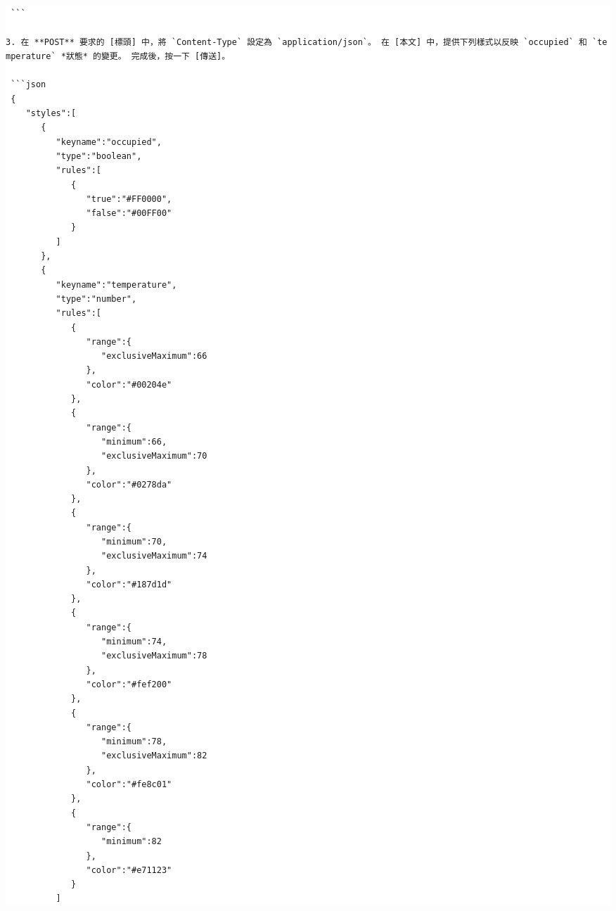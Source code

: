    ```http
    ```

3. 在 **POST** 要求的 [標頭] 中，將 `Content-Type` 設定為 `application/json`。 在 [本文] 中，提供下列樣式以反映 `occupied` 和 `temperature` *狀態* 的變更。 完成後，按一下 [傳送]。

    ```json
    {
       "styles":[
          {
             "keyname":"occupied",
             "type":"boolean",
             "rules":[
                {
                   "true":"#FF0000",
                   "false":"#00FF00"
                }
             ]
          },
          {
             "keyname":"temperature",
             "type":"number",
             "rules":[
                {
                   "range":{
                      "exclusiveMaximum":66
                   },
                   "color":"#00204e"
                },
                {
                   "range":{
                      "minimum":66,
                      "exclusiveMaximum":70
                   },
                   "color":"#0278da"
                },
                {
                   "range":{
                      "minimum":70,
                      "exclusiveMaximum":74
                   },
                   "color":"#187d1d"
                },
                {
                   "range":{
                      "minimum":74,
                      "exclusiveMaximum":78
                   },
                   "color":"#fef200"
                },
                {
                   "range":{
                      "minimum":78,
                      "exclusiveMaximum":82
                   },
                   "color":"#fe8c01"
                },
                {
                   "range":{
                      "minimum":82
                   },
                   "color":"#e71123"
                }
             ]
   ```